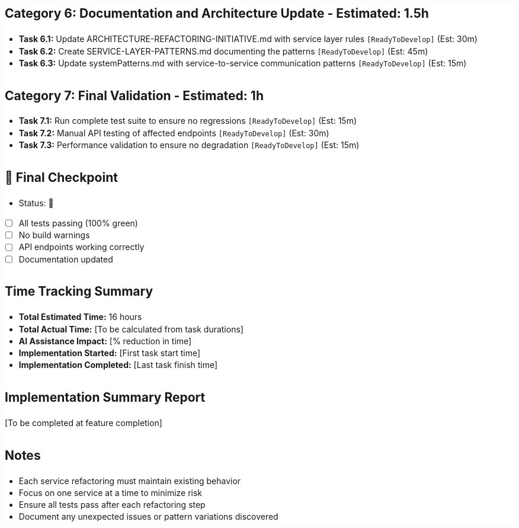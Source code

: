 ## Category 6: Documentation and Architecture Update - Estimated: 1.5h

- **Task 6.1:** Update ARCHITECTURE-REFACTORING-INITIATIVE.md with service layer rules `[ReadyToDevelop]` (Est: 30m)
- **Task 6.2:** Create SERVICE-LAYER-PATTERNS.md documenting the patterns `[ReadyToDevelop]` (Est: 45m)
- **Task 6.3:** Update systemPatterns.md with service-to-service communication patterns `[ReadyToDevelop]` (Est: 15m)

## Category 7: Final Validation - Estimated: 1h

- **Task 7.1:** Run complete test suite to ensure no regressions `[ReadyToDevelop]` (Est: 15m)
- **Task 7.2:** Manual API testing of affected endpoints `[ReadyToDevelop]` (Est: 30m)
- **Task 7.3:** Performance validation to ensure no degradation `[ReadyToDevelop]` (Est: 15m)

## 🔄 Final Checkpoint
- Status: 🛑
- [ ] All tests passing (100% green)
- [ ] No build warnings
- [ ] API endpoints working correctly
- [ ] Documentation updated

## Time Tracking Summary
- **Total Estimated Time:** 16 hours
- **Total Actual Time:** [To be calculated from task durations]
- **AI Assistance Impact:** [% reduction in time]
- **Implementation Started:** [First task start time]
- **Implementation Completed:** [Last task finish time]

## Implementation Summary Report
[To be completed at feature completion]

## Notes
- Each service refactoring must maintain existing behavior
- Focus on one service at a time to minimize risk
- Ensure all tests pass after each refactoring step
- Document any unexpected issues or pattern variations discovered
